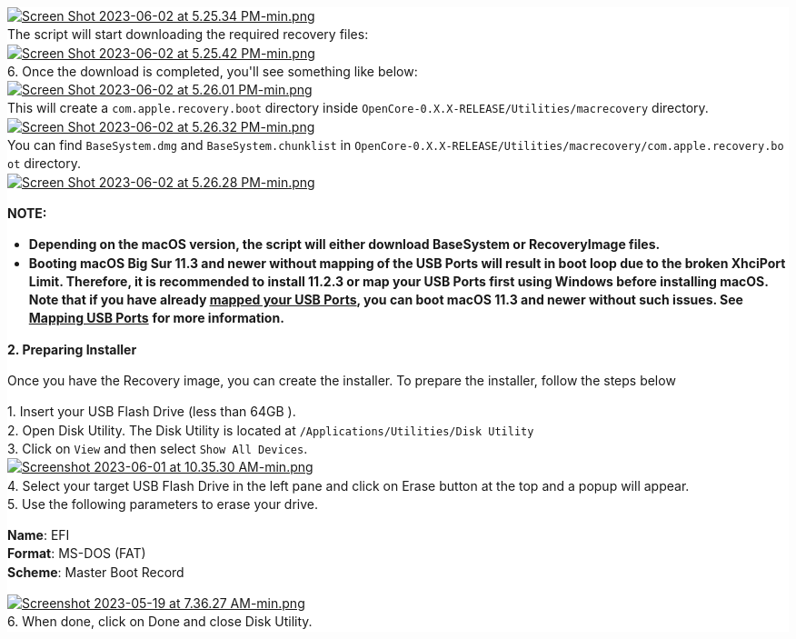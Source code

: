   
[![Screen Shot 2023-06-02 at 5.25.34 PM-min.png](https://elitemacx86.com/data/attachments/6/6025-7fec0f7cc8574b9f7596c0fbdc132d01.jpg "Screen Shot 2023-06-02 at 5.25.34 PM-min.png")](https://elitemacx86.com/attachments/screen-shot-2023-06-02-at-5-25-34-pm-min-png.6017/)  
The script will start downloading the required recovery files:  
[![Screen Shot 2023-06-02 at 5.25.42 PM-min.png](https://elitemacx86.com/data/attachments/6/6026-2956e714be463ecf0f7ef0a25859b66e.jpg "Screen Shot 2023-06-02 at 5.25.42 PM-min.png")](https://elitemacx86.com/attachments/screen-shot-2023-06-02-at-5-25-42-pm-min-png.6018/)  
6\. Once the download is completed, you'll see something like below:  
[![Screen Shot 2023-06-02 at 5.26.01 PM-min.png](https://elitemacx86.com/data/attachments/6/6027-663d0abe6aa94f6fb0f777b1a8f720ca.jpg "Screen Shot 2023-06-02 at 5.26.01 PM-min.png")](https://elitemacx86.com/attachments/screen-shot-2023-06-02-at-5-26-01-pm-min-png.6019/)  
This will create a `com.apple.recovery.boot` directory inside `OpenCore-0.X.X-RELEASE/Utilities/macrecovery` directory.  
[![Screen Shot 2023-06-02 at 5.26.32 PM-min.png](https://elitemacx86.com/data/attachments/6/6030-b578f6fcb0a8985460b649b9b03e3580.jpg "Screen Shot 2023-06-02 at 5.26.32 PM-min.png")](https://elitemacx86.com/attachments/screen-shot-2023-06-02-at-5-26-32-pm-min-png.6022/)  
You can find `BaseSystem.dmg` and `BaseSystem.chunklist` in `OpenCore-0.X.X-RELEASE/Utilities/macrecovery/com.apple.recovery.boot` directory.  
[![Screen Shot 2023-06-02 at 5.26.28 PM-min.png](https://elitemacx86.com/data/attachments/6/6031-b0d1fd143548526c73b0dcf18673c218.jpg "Screen Shot 2023-06-02 at 5.26.28 PM-min.png")](https://elitemacx86.com/attachments/screen-shot-2023-06-02-at-5-26-28-pm-min-png.6023/)  

**NOTE:**  

*   **Depending on the macOS version, the script will either download BaseSystem or RecoveryImage files.**
*   **Booting macOS Big Sur 11.3 and newer without mapping of the USB Ports will result in boot loop due to the broken XhciPort Limit. Therefore, it is recommended to install 11.2.3 or map your USB Ports first using Windows before installing macOS. Note that if you have already [**mapped your USB Ports**](https://elitemacx86.com/threads/how-to-map-your-usb-ports-on-macos.581/), you can boot macOS 11.3 and newer without such issues. See** [**Mapping USB Ports**](https://elitemacx86.com/threads/how-to-map-your-usb-ports-on-macos.581/) **for more information.**

  
**2\. Preparing Installer**

Once you have the Recovery image, you can create the installer. To prepare the installer, follow the steps below

1\. Insert your USB Flash Drive (less than 64GB ).  
2\. Open Disk Utility. The Disk Utility is located at `/Applications/Utilities/Disk Utility`  
3\. Click on `View` and then select `Show All Devices`.  
[![Screenshot 2023-06-01 at 10.35.30 AM-min.png](https://elitemacx86.com/data/attachments/6/6036-9b6922e9f11263ef499c56a401d83cab.jpg "Screenshot 2023-06-01 at 10.35.30 AM-min.png")](https://elitemacx86.com/attachments/screenshot-2023-06-01-at-10-35-30-am-min-png.6028/)  
4\. Select your target USB Flash Drive in the left pane and click on Erase button at the top and a popup will appear.  
5\. Use the following parameters to erase your drive.

**Name**: EFI  
**Format**: MS-DOS (FAT)  
**Scheme**: Master Boot Record

[![Screenshot 2023-05-19 at 7.36.27 AM-min.png](https://elitemacx86.com/data/attachments/5/5870-d11899f36813baa07a978db4168e35ca.jpg "Screenshot 2023-05-19 at 7.36.27 AM-min.png")](https://elitemacx86.com/attachments/screenshot-2023-05-19-at-7-36-27-am-min-png.5862/)  
6\. When done, click on Done and close Disk Utility.
